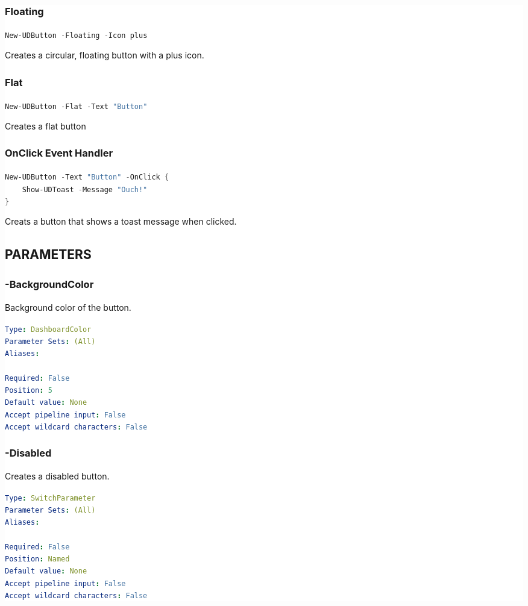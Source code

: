 ### Floating
```powershell
New-UDButton -Floating -Icon plus
```

Creates a circular, floating button with a plus icon.

### Flat
```powershell
New-UDButton -Flat -Text "Button"
```

Creates a flat button

### OnClick Event Handler
```powershell
New-UDButton -Text "Button" -OnClick {
    Show-UDToast -Message "Ouch!"
}
```

Creats a button that shows a toast message when clicked. 


## PARAMETERS

### -BackgroundColor
Background color of the button.

```yaml
Type: DashboardColor
Parameter Sets: (All)
Aliases:

Required: False
Position: 5
Default value: None
Accept pipeline input: False
Accept wildcard characters: False
```

### -Disabled
Creates a disabled button.

```yaml
Type: SwitchParameter
Parameter Sets: (All)
Aliases:

Required: False
Position: Named
Default value: None
Accept pipeline input: False
Accept wildcard characters: False
```
